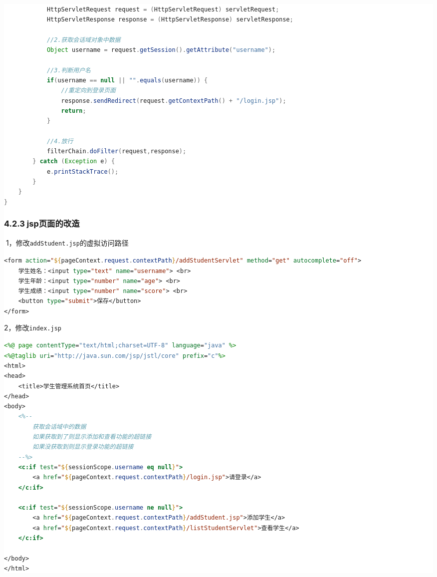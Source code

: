 ```java
            HttpServletRequest request = (HttpServletRequest) servletRequest;
            HttpServletResponse response = (HttpServletResponse) servletResponse;

            //2.获取会话域对象中数据
            Object username = request.getSession().getAttribute("username");

            //3.判断用户名
            if(username == null || "".equals(username)) {
                //重定向到登录页面
                response.sendRedirect(request.getContextPath() + "/login.jsp");
                return;
            }

            //4.放行
            filterChain.doFilter(request,response);
        } catch (Exception e) {
            e.printStackTrace();
        }
    }
}

```



### 4.2.3 jsp页面的改造 

​	1，修改`addStudent.jsp`的虚拟访问路径

```jsp
<form action="${pageContext.request.contextPath}/addStudentServlet" method="get" autocomplete="off">
    学生姓名：<input type="text" name="username"> <br>
    学生年龄：<input type="number" name="age"> <br>
    学生成绩：<input type="number" name="score"> <br>
    <button type="submit">保存</button>
</form>
```

2，修改`index.jsp`

```jsp
<%@ page contentType="text/html;charset=UTF-8" language="java" %>
<%@taglib uri="http://java.sun.com/jsp/jstl/core" prefix="c"%>
<html>
<head>
    <title>学生管理系统首页</title>
</head>
<body>
    <%--
        获取会话域中的数据
        如果获取到了则显示添加和查看功能的超链接
        如果没获取到则显示登录功能的超链接
    --%>
    <c:if test="${sessionScope.username eq null}">
        <a href="${pageContext.request.contextPath}/login.jsp">请登录</a>
    </c:if>

    <c:if test="${sessionScope.username ne null}">
        <a href="${pageContext.request.contextPath}/addStudent.jsp">添加学生</a>
        <a href="${pageContext.request.contextPath}/listStudentServlet">查看学生</a>
    </c:if>

</body>
</html>

```